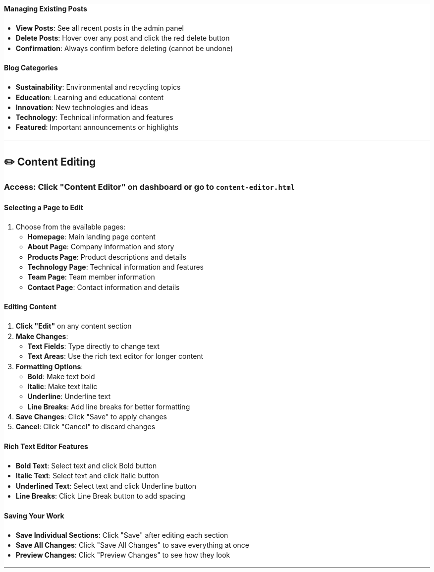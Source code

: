 #### **Managing Existing Posts**
- **View Posts**: See all recent posts in the admin panel
- **Delete Posts**: Hover over any post and click the red delete button
- **Confirmation**: Always confirm before deleting (cannot be undone)

#### **Blog Categories**
- **Sustainability**: Environmental and recycling topics
- **Education**: Learning and educational content
- **Innovation**: New technologies and ideas
- **Technology**: Technical information and features
- **Featured**: Important announcements or highlights

---

## ✏️ **Content Editing**

### **Access**: Click "Content Editor" on dashboard or go to `content-editor.html`

#### **Selecting a Page to Edit**
1. Choose from the available pages:
   - **Homepage**: Main landing page content
   - **About Page**: Company information and story
   - **Products Page**: Product descriptions and details
   - **Technology Page**: Technical information and features
   - **Team Page**: Team member information
   - **Contact Page**: Contact information and details

#### **Editing Content**
1. **Click "Edit"** on any content section
2. **Make Changes**:
   - **Text Fields**: Type directly to change text
   - **Text Areas**: Use the rich text editor for longer content
3. **Formatting Options**:
   - **Bold**: Make text bold
   - **Italic**: Make text italic
   - **Underline**: Underline text
   - **Line Breaks**: Add line breaks for better formatting
4. **Save Changes**: Click "Save" to apply changes
5. **Cancel**: Click "Cancel" to discard changes

#### **Rich Text Editor Features**
- **Bold Text**: Select text and click Bold button
- **Italic Text**: Select text and click Italic button
- **Underlined Text**: Select text and click Underline button
- **Line Breaks**: Click Line Break button to add spacing

#### **Saving Your Work**
- **Save Individual Sections**: Click "Save" after editing each section
- **Save All Changes**: Click "Save All Changes" to save everything at once
- **Preview Changes**: Click "Preview Changes" to see how they look

---